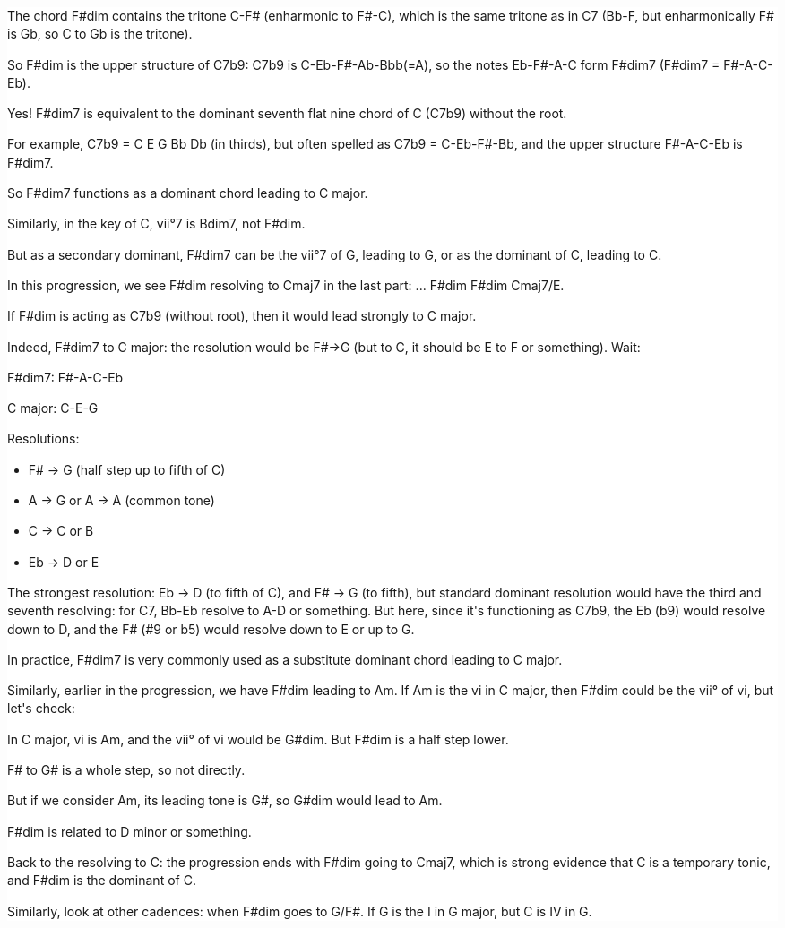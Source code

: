 The chord F#dim contains the tritone C-F# (enharmonic to F#-C), which is the same tritone as in C7 (Bb-F, but enharmonically F# is Gb, so C to Gb is the tritone).

So F#dim is the upper structure of C7b9: C7b9 is C-Eb-F#-Ab-Bbb(=A), so the notes Eb-F#-A-C form F#dim7 (F#dim7 = F#-A-C-Eb).

Yes! F#dim7 is equivalent to the dominant seventh flat nine chord of C (C7b9) without the root.

For example, C7b9 = C E G Bb Db (in thirds), but often spelled as C7b9 = C-Eb-F#-Bb, and the upper structure F#-A-C-Eb is F#dim7.

So F#dim7 functions as a dominant chord leading to C major.

Similarly, in the key of C, vii°7 is Bdim7, not F#dim.

But as a secondary dominant, F#dim7 can be the vii°7 of G, leading to G, or as the dominant of C, leading to C.

In this progression, we see F#dim resolving to Cmaj7 in the last part: ... F#dim F#dim Cmaj7/E.

If F#dim is acting as C7b9 (without root), then it would lead strongly to C major.

Indeed, F#dim7 to C major: the resolution would be F#→G (but to C, it should be E to F or something). Wait:

F#dim7: F#-A-C-Eb

C major: C-E-G

Resolutions:

- F# → G (half step up to fifth of C)

- A → G or A → A (common tone)

- C → C or B

- Eb → D or E

The strongest resolution: Eb → D (to fifth of C), and F# → G (to fifth), but standard dominant resolution would have the third and seventh resolving: for C7, Bb-Eb resolve to A-D or something. But here, since it's functioning as C7b9, the Eb (b9) would resolve down to D, and the F# (#9 or b5) would resolve down to E or up to G.

In practice, F#dim7 is very commonly used as a substitute dominant chord leading to C major.

Similarly, earlier in the progression, we have F#dim leading to Am. If Am is the vi in C major, then F#dim could be the vii° of vi, but let's check:

In C major, vi is Am, and the vii° of vi would be G#dim. But F#dim is a half step lower.

F# to G# is a whole step, so not directly.

But if we consider Am, its leading tone is G#, so G#dim would lead to Am.

F#dim is related to D minor or something.

Back to the resolving to C: the progression ends with F#dim going to Cmaj7, which is strong evidence that C is a temporary tonic, and F#dim is the dominant of C.

Similarly, look at other cadences: when F#dim goes to G/F#. If G is the I in G major, but C is IV in G.
